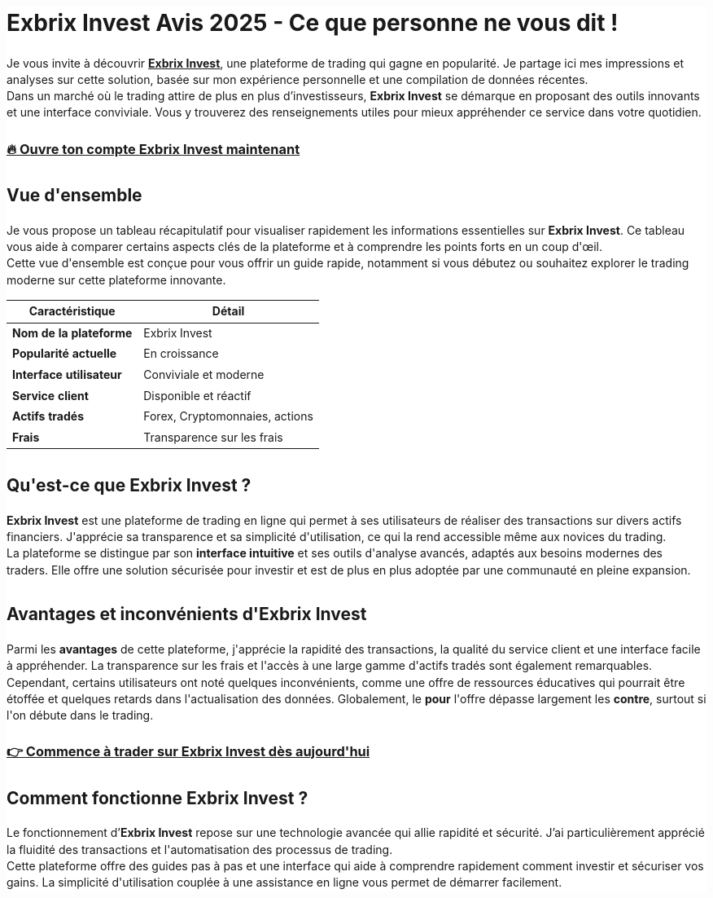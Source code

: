 # Exbrix Invest Avis 2025 - Ce que personne ne vous dit !
   
Je vous invite à découvrir **[Exbrix Invest](https://tinyurl.com/4a7pdhm9)**, une plateforme de trading qui gagne en popularité. Je partage ici mes impressions et analyses sur cette solution, basée sur mon expérience personnelle et une compilation de données récentes.  
Dans un marché où le trading attire de plus en plus d’investisseurs, **Exbrix Invest** se démarque en proposant des outils innovants et une interface conviviale. Vous y trouverez des renseignements utiles pour mieux appréhender ce service dans votre quotidien.

### [🔥 Ouvre ton compte Exbrix Invest maintenant](https://tinyurl.com/4a7pdhm9)
## Vue d'ensemble  
Je vous propose un tableau récapitulatif pour visualiser rapidement les informations essentielles sur **Exbrix Invest**. Ce tableau vous aide à comparer certains aspects clés de la plateforme et à comprendre les points forts en un coup d'œil.  
Cette vue d'ensemble est conçue pour vous offrir un guide rapide, notamment si vous débutez ou souhaitez explorer le trading moderne sur cette plateforme innovante.

| **Caractéristique**         | **Détail**                         |
|-----------------------------|------------------------------------|
| **Nom de la plateforme**    | Exbrix Invest                      |
| **Popularité actuelle**     | En croissance                      |
| **Interface utilisateur**   | Conviviale et moderne              |
| **Service client**          | Disponible et réactif              |
| **Actifs tradés**           | Forex, Cryptomonnaies, actions     |
| **Frais**                   | Transparence sur les frais         |

## Qu'est-ce que Exbrix Invest ?  
**Exbrix Invest** est une plateforme de trading en ligne qui permet à ses utilisateurs de réaliser des transactions sur divers actifs financiers. J'apprécie sa transparence et sa simplicité d'utilisation, ce qui la rend accessible même aux novices du trading.  
La plateforme se distingue par son **interface intuitive** et ses outils d'analyse avancés, adaptés aux besoins modernes des traders. Elle offre une solution sécurisée pour investir et est de plus en plus adoptée par une communauté en pleine expansion.

## Avantages et inconvénients d'Exbrix Invest  
Parmi les **avantages** de cette plateforme, j'apprécie la rapidité des transactions, la qualité du service client et une interface facile à appréhender. La transparence sur les frais et l'accès à une large gamme d'actifs tradés sont également remarquables.  
Cependant, certains utilisateurs ont noté quelques inconvénients, comme une offre de ressources éducatives qui pourrait être étoffée et quelques retards dans l'actualisation des données. Globalement, le **pour** l'offre dépasse largement les **contre**, surtout si l'on débute dans le trading.

### [👉 Commence à trader sur Exbrix Invest dès aujourd'hui](https://tinyurl.com/4a7pdhm9)
## Comment fonctionne Exbrix Invest ?  
Le fonctionnement d’**Exbrix Invest** repose sur une technologie avancée qui allie rapidité et sécurité. J’ai particulièrement apprécié la fluidité des transactions et l'automatisation des processus de trading.  
Cette plateforme offre des guides pas à pas et une interface qui aide à comprendre rapidement comment investir et sécuriser vos gains. La simplicité d'utilisation couplée à une assistance en ligne vous permet de démarrer facilement.
